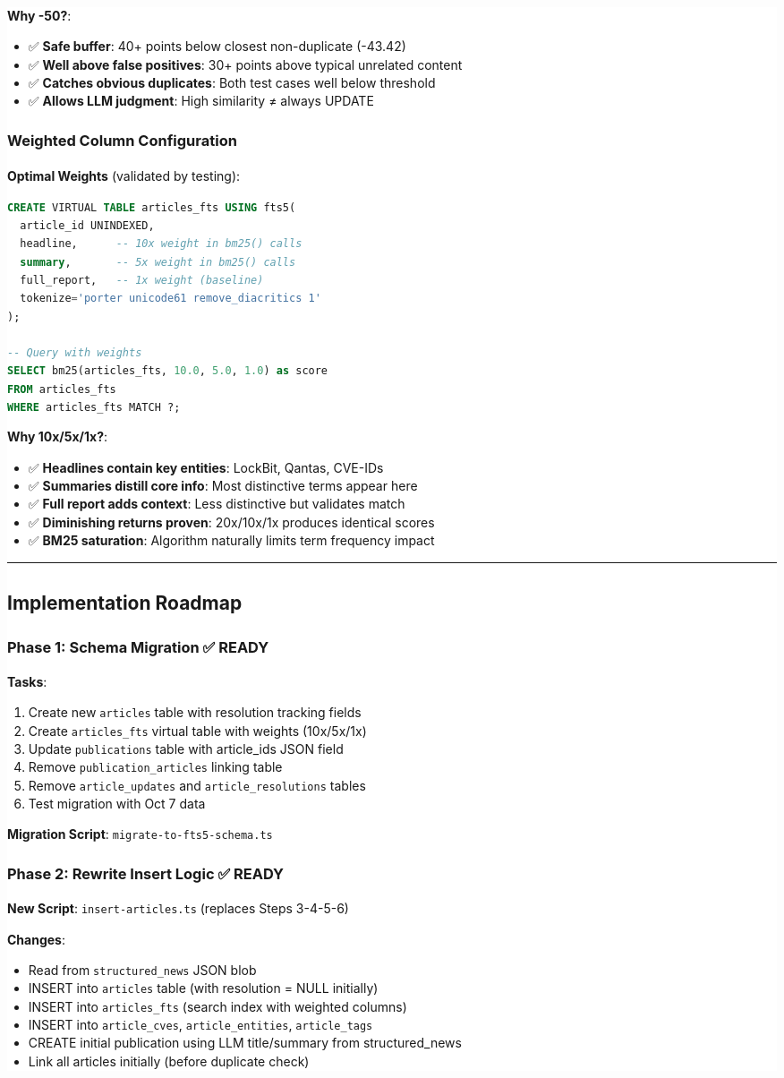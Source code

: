 **Why -50?**:
- ✅ **Safe buffer**: 40+ points below closest non-duplicate (-43.42)
- ✅ **Well above false positives**: 30+ points above typical unrelated content
- ✅ **Catches obvious duplicates**: Both test cases well below threshold
- ✅ **Allows LLM judgment**: High similarity ≠ always UPDATE

### Weighted Column Configuration

**Optimal Weights** (validated by testing):
```sql
CREATE VIRTUAL TABLE articles_fts USING fts5(
  article_id UNINDEXED,
  headline,      -- 10x weight in bm25() calls
  summary,       -- 5x weight in bm25() calls
  full_report,   -- 1x weight (baseline)
  tokenize='porter unicode61 remove_diacritics 1'
);

-- Query with weights
SELECT bm25(articles_fts, 10.0, 5.0, 1.0) as score
FROM articles_fts
WHERE articles_fts MATCH ?;
```

**Why 10x/5x/1x?**:
- ✅ **Headlines contain key entities**: LockBit, Qantas, CVE-IDs
- ✅ **Summaries distill core info**: Most distinctive terms appear here
- ✅ **Full report adds context**: Less distinctive but validates match
- ✅ **Diminishing returns proven**: 20x/10x/1x produces identical scores
- ✅ **BM25 saturation**: Algorithm naturally limits term frequency impact

---

## Implementation Roadmap

### Phase 1: Schema Migration ✅ READY

**Tasks**:
1. Create new `articles` table with resolution tracking fields
2. Create `articles_fts` virtual table with weights (10x/5x/1x)
3. Update `publications` table with article_ids JSON field
4. Remove `publication_articles` linking table
5. Remove `article_updates` and `article_resolutions` tables
6. Test migration with Oct 7 data

**Migration Script**: `migrate-to-fts5-schema.ts`

### Phase 2: Rewrite Insert Logic ✅ READY

**New Script**: `insert-articles.ts` (replaces Steps 3-4-5-6)

**Changes**:
- Read from `structured_news` JSON blob
- INSERT into `articles` table (with resolution = NULL initially)
- INSERT into `articles_fts` (search index with weighted columns)
- INSERT into `article_cves`, `article_entities`, `article_tags`
- CREATE initial publication using LLM title/summary from structured_news
- Link all articles initially (before duplicate check)
